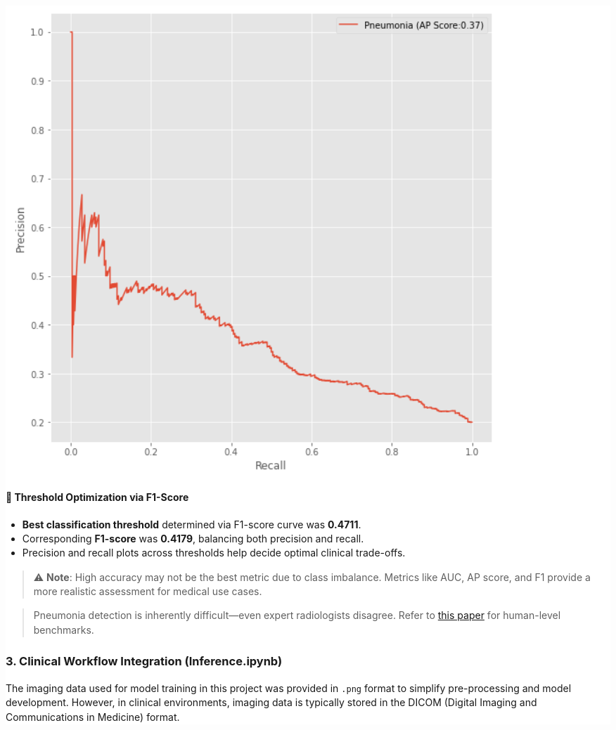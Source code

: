 ![Precision-Recall Curve](Images/precision-recall.png)

#### 🔸 Threshold Optimization via F1-Score

- **Best classification threshold** determined via F1-score curve was **0.4711**.
- Corresponding **F1-score** was **0.4179**, balancing both precision and recall.
- Precision and recall plots across thresholds help decide optimal clinical trade-offs.

> ⚠️ **Note**: High accuracy may not be the best metric due to class imbalance. Metrics like AUC, AP score, and F1 provide a more realistic assessment for medical use cases.

> Pneumonia detection is inherently difficult—even expert radiologists disagree. Refer to [this paper](https://arxiv.org/pdf/1711.05225.pdf) for human-level benchmarks.

### 3. Clinical Workflow Integration (Inference.ipynb)

The imaging data used for model training in this project was provided in `.png` format to simplify pre-processing and model development. However, in clinical environments, imaging data is typically stored in the DICOM (Digital Imaging and Communications in Medicine) format.
